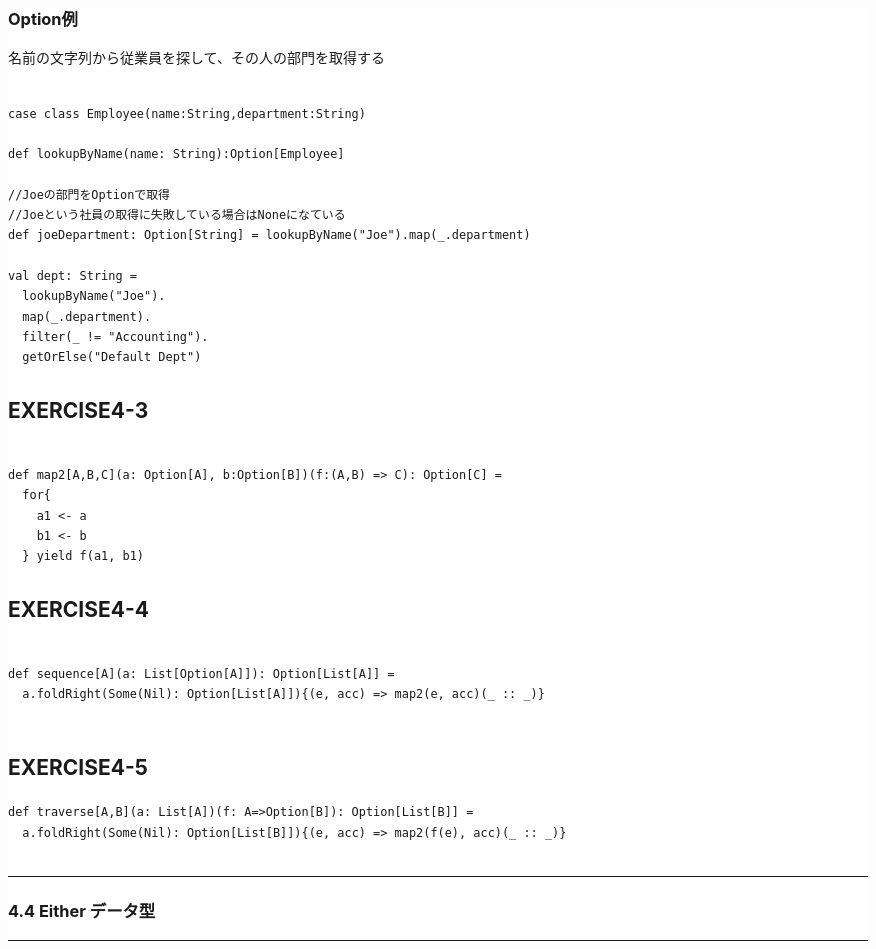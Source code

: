 
### Option例
名前の文字列から従業員を探して、その人の部門を取得する
```scala=

case class Employee(name:String,department:String)

def lookupByName(name: String):Option[Employee]

//Joeの部門をOptionで取得
//Joeという社員の取得に失敗している場合はNoneになている
def joeDepartment: Option[String] = lookupByName("Joe").map(_.department)

val dept: String = 
  lookupByName("Joe").
  map(_.department).
  filter(_ != "Accounting").
  getOrElse("Default Dept")
```


## EXERCISE4-3
```scala=

def map2[A,B,C](a: Option[A], b:Option[B])(f:(A,B) => C): Option[C] = 
  for{
    a1 <- a
    b1 <- b
  } yield f(a1, b1)
```

## EXERCISE4-4
```scala=

def sequence[A](a: List[Option[A]]): Option[List[A]] = 
  a.foldRight(Some(Nil): Option[List[A]]){(e, acc) => map2(e, acc)(_ :: _)}
  
```

## EXERCISE4-5
```scala=
def traverse[A,B](a: List[A])(f: A=>Option[B]): Option[List[B]] =
  a.foldRight(Some(Nil): Option[List[B]]){(e, acc) => map2(f(e), acc)(_ :: _)}
      
```

---

### 4.4 Either データ型

---
